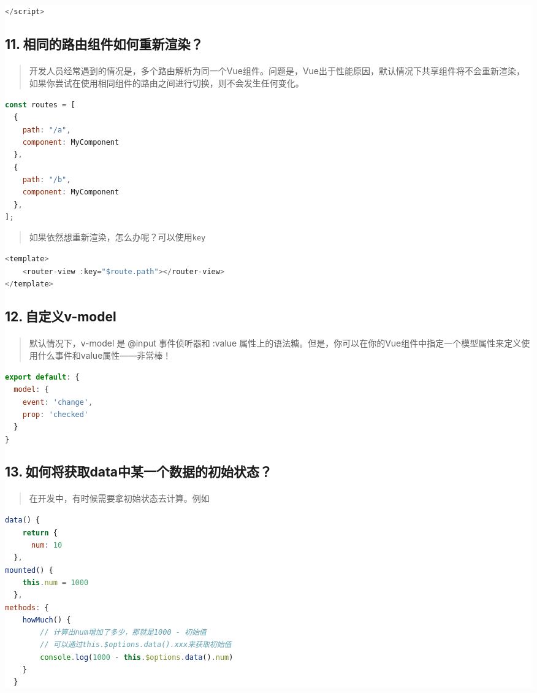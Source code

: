 ```js
</script>
```

## 11. 相同的路由组件如何重新渲染？

> 开发人员经常遇到的情况是，多个路由解析为同一个Vue组件。问题是，Vue出于性能原因，默认情况下共享组件将不会重新渲染，如果你尝试在使用相同组件的路由之间进行切换，则不会发生任何变化。

```js
const routes = [
  {
    path: "/a",
    component: MyComponent
  },
  {
    path: "/b",
    component: MyComponent
  },
];
```

> 如果依然想重新渲染，怎么办呢？可以使用`key`

```js
<template>
    <router-view :key="$route.path"></router-view>
</template>
```

## 12. 自定义v-model

> 默认情况下，v-model 是 @input 事件侦听器和 :value 属性上的语法糖。但是，你可以在你的Vue组件中指定一个模型属性来定义使用什么事件和value属性——非常棒！

```js
export default: {
  model: {
    event: 'change',
    prop: 'checked'  
  }
}
```

## 13. 如何将获取data中某一个数据的初始状态？

> 在开发中，有时候需要拿初始状态去计算。例如

```js
data() {
    return {
      num: 10
  },
mounted() {
    this.num = 1000
  },
methods: {
    howMuch() {
        // 计算出num增加了多少，那就是1000 - 初始值
        // 可以通过this.$options.data().xxx来获取初始值
        console.log(1000 - this.$options.data().num)
    }
  }
```
